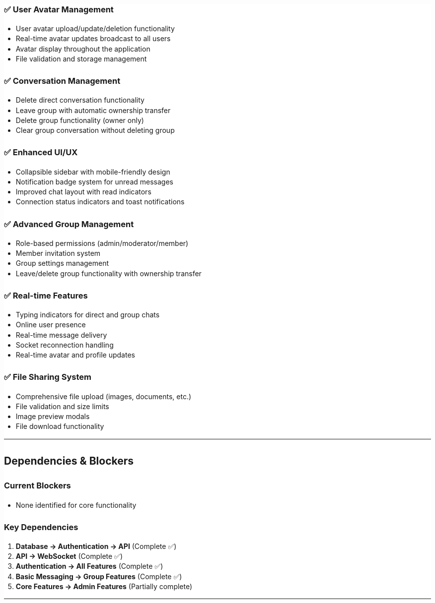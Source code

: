 ### ✅ User Avatar Management
- User avatar upload/update/deletion functionality
- Real-time avatar updates broadcast to all users
- Avatar display throughout the application
- File validation and storage management

### ✅ Conversation Management
- Delete direct conversation functionality
- Leave group with automatic ownership transfer
- Delete group functionality (owner only)
- Clear group conversation without deleting group

### ✅ Enhanced UI/UX
- Collapsible sidebar with mobile-friendly design
- Notification badge system for unread messages
- Improved chat layout with read indicators
- Connection status indicators and toast notifications

### ✅ Advanced Group Management
- Role-based permissions (admin/moderator/member)
- Member invitation system
- Group settings management
- Leave/delete group functionality with ownership transfer

### ✅ Real-time Features
- Typing indicators for direct and group chats
- Online user presence
- Real-time message delivery
- Socket reconnection handling
- Real-time avatar and profile updates

### ✅ File Sharing System
- Comprehensive file upload (images, documents, etc.)
- File validation and size limits
- Image preview modals
- File download functionality

---

## Dependencies & Blockers

### Current Blockers
- None identified for core functionality

### Key Dependencies
1. **Database → Authentication → API** (Complete ✅)
2. **API → WebSocket** (Complete ✅)
3. **Authentication → All Features** (Complete ✅)
4. **Basic Messaging → Group Features** (Complete ✅)
5. **Core Features → Admin Features** (Partially complete)

---